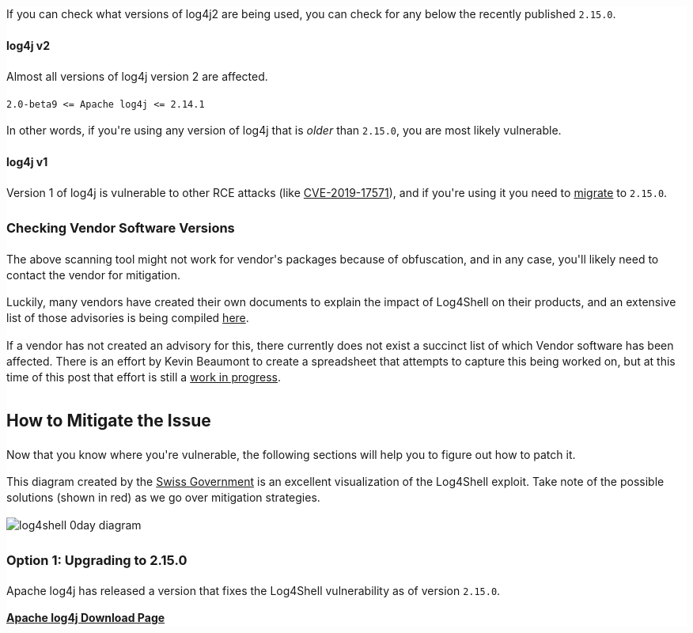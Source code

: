 If you can check what versions of log4j2 are being used, you can check for any below the recently published 
`2.15.0`.

#### log4j v2

Almost all versions of log4j version 2 are affected.

`2.0-beta9 <= Apache log4j <= 2.14.1`

In other words, if you're using any version of log4j that is _older_ than `2.15.0`, you are most likely vulnerable.

#### log4j v1

Version 1 of log4j is vulnerable to other RCE attacks (like 
[CVE-2019-17571](https://www.cvedetails.com/cve/CVE-2019-17571/)), and if you're using it you need to
[migrate](https://logging.apache.org/log4j/2.x/manual/migration.html) to `2.15.0`.

### Checking Vendor Software Versions
The above scanning tool might not work for vendor's packages because of obfuscation, and in any case, you'll likely need to contact the vendor for mitigation.

Luckily, many vendors have created their own documents to explain the impact of Log4Shell on their products, and an extensive list
of those advisories is being compiled [here](https://gist.github.com/SwitHak/b66db3a06c2955a9cb71a8718970c592).

If a vendor has not created an advisory for this, there currently does not exist a succinct list of which Vendor 
software has been affected. There is an effort by Kevin Beaumont to create a spreadsheet that attempts to capture this
being worked on, but at this time of this post that effort is still a [work in progress](https://twitter.com/GossiTheDog/status/1470181063980896262).

## How to Mitigate the Issue

Now that you know where you're vulnerable, the following sections will help you to figure out how to patch it.

This diagram created by the [Swiss Government](https://www.govcert.ch/blog/zero-day-exploit-targeting-popular-java-library-log4j/) is an excellent
visualization of the Log4Shell exploit.  Take note of the possible solutions (shown in red) as we go over mitigation strategies.  

![log4shell 0day diagram](/img/log4j-attack-and-mitigations.png)


### Option 1: Upgrading to 2.15.0

Apache log4j has released a version that fixes the Log4Shell vulnerability as of version `2.15.0`.

**[Apache log4j Download Page](https://logging.apache.org/log4j/2.x/download.html)**
